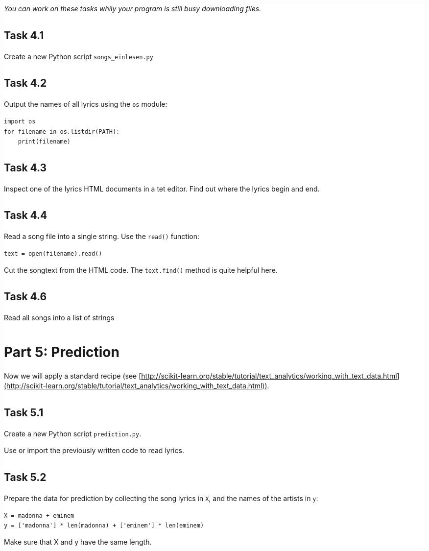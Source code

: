 *You can work on these tasks whily your program is still busy downloading files.*

## Task 4.1

Create a new Python script `songs_einlesen.py`

## Task 4.2

Output the names of all lyrics using the `os` module:

    import os
    for filename in os.listdir(PATH):
        print(filename)

## Task 4.3

Inspect one of the lyrics HTML documents in a tet editor. Find out where the lyrics begin and end.

## Task 4.4

Read a song file into a single string. Use the `read()` function:

    text = open(filename).read()

Cut the songtext from the HTML code. The `text.find()` method is quite helpful here.

## Task 4.6

Read all songs into a list of strings

# Part 5: Prediction

Now we will apply a standard recipe (see [http://scikit-learn.org/stable/tutorial/text_analytics/working_with_text_data.html](http://scikit-learn.org/stable/tutorial/text_analytics/working_with_text_data.html)).

## Task 5.1

Create a new Python script `prediction.py`.

Use or import the previously written code to read lyrics.

## Task 5.2

Prepare the data for prediction by collecting the song lyrics in `X`, and the names of the artists in `y`:

    X = madonna + eminem
    y = ['madonna'] * len(madonna) + ['eminem'] * len(eminem)

Make sure that X and y have the same length.
